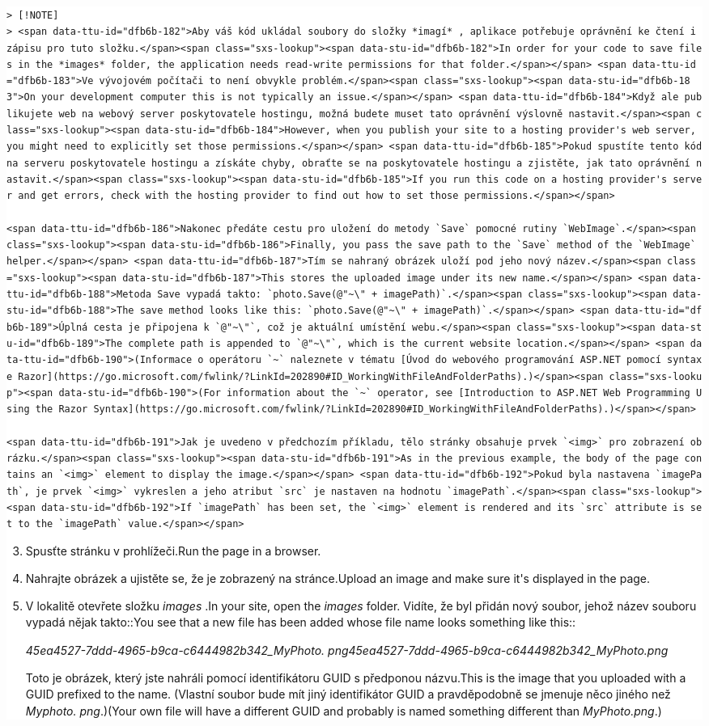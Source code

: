     > [!NOTE]
    > <span data-ttu-id="dfb6b-182">Aby váš kód ukládal soubory do složky *imagí* , aplikace potřebuje oprávnění ke čtení i zápisu pro tuto složku.</span><span class="sxs-lookup"><span data-stu-id="dfb6b-182">In order for your code to save files in the *images* folder, the application needs read-write permissions for that folder.</span></span> <span data-ttu-id="dfb6b-183">Ve vývojovém počítači to není obvykle problém.</span><span class="sxs-lookup"><span data-stu-id="dfb6b-183">On your development computer this is not typically an issue.</span></span> <span data-ttu-id="dfb6b-184">Když ale publikujete web na webový server poskytovatele hostingu, možná budete muset tato oprávnění výslovně nastavit.</span><span class="sxs-lookup"><span data-stu-id="dfb6b-184">However, when you publish your site to a hosting provider's web server, you might need to explicitly set those permissions.</span></span> <span data-ttu-id="dfb6b-185">Pokud spustíte tento kód na serveru poskytovatele hostingu a získáte chyby, obraťte se na poskytovatele hostingu a zjistěte, jak tato oprávnění nastavit.</span><span class="sxs-lookup"><span data-stu-id="dfb6b-185">If you run this code on a hosting provider's server and get errors, check with the hosting provider to find out how to set those permissions.</span></span>

    <span data-ttu-id="dfb6b-186">Nakonec předáte cestu pro uložení do metody `Save` pomocné rutiny `WebImage`.</span><span class="sxs-lookup"><span data-stu-id="dfb6b-186">Finally, you pass the save path to the `Save` method of the `WebImage` helper.</span></span> <span data-ttu-id="dfb6b-187">Tím se nahraný obrázek uloží pod jeho nový název.</span><span class="sxs-lookup"><span data-stu-id="dfb6b-187">This stores the uploaded image under its new name.</span></span> <span data-ttu-id="dfb6b-188">Metoda Save vypadá takto: `photo.Save(@"~\" + imagePath)`.</span><span class="sxs-lookup"><span data-stu-id="dfb6b-188">The save method looks like this: `photo.Save(@"~\" + imagePath)`.</span></span> <span data-ttu-id="dfb6b-189">Úplná cesta je připojena k `@"~\"`, což je aktuální umístění webu.</span><span class="sxs-lookup"><span data-stu-id="dfb6b-189">The complete path is appended to `@"~\"`, which is the current website location.</span></span> <span data-ttu-id="dfb6b-190">(Informace o operátoru `~` naleznete v tématu [Úvod do webového programování ASP.NET pomocí syntaxe Razor](https://go.microsoft.com/fwlink/?LinkId=202890#ID_WorkingWithFileAndFolderPaths).)</span><span class="sxs-lookup"><span data-stu-id="dfb6b-190">(For information about the `~` operator, see [Introduction to ASP.NET Web Programming Using the Razor Syntax](https://go.microsoft.com/fwlink/?LinkId=202890#ID_WorkingWithFileAndFolderPaths).)</span></span>

    <span data-ttu-id="dfb6b-191">Jak je uvedeno v předchozím příkladu, tělo stránky obsahuje prvek `<img>` pro zobrazení obrázku.</span><span class="sxs-lookup"><span data-stu-id="dfb6b-191">As in the previous example, the body of the page contains an `<img>` element to display the image.</span></span> <span data-ttu-id="dfb6b-192">Pokud byla nastavena `imagePath`, je prvek `<img>` vykreslen a jeho atribut `src` je nastaven na hodnotu `imagePath`.</span><span class="sxs-lookup"><span data-stu-id="dfb6b-192">If `imagePath` has been set, the `<img>` element is rendered and its `src` attribute is set to the `imagePath` value.</span></span>
3. <span data-ttu-id="dfb6b-193">Spusťte stránku v prohlížeči.</span><span class="sxs-lookup"><span data-stu-id="dfb6b-193">Run the page in a browser.</span></span>
4. <span data-ttu-id="dfb6b-194">Nahrajte obrázek a ujistěte se, že je zobrazený na stránce.</span><span class="sxs-lookup"><span data-stu-id="dfb6b-194">Upload an image and make sure it's displayed in the page.</span></span>
5. <span data-ttu-id="dfb6b-195">V lokalitě otevřete složku *images* .</span><span class="sxs-lookup"><span data-stu-id="dfb6b-195">In your site, open the *images* folder.</span></span> <span data-ttu-id="dfb6b-196">Vidíte, že byl přidán nový soubor, jehož název souboru vypadá nějak takto::</span><span class="sxs-lookup"><span data-stu-id="dfb6b-196">You see that a new file has been added whose file name looks something like this::</span></span> 

    <span data-ttu-id="dfb6b-197">*45ea4527-7ddd-4965-b9ca-c6444982b342\_MyPhoto. png*</span><span class="sxs-lookup"><span data-stu-id="dfb6b-197">*45ea4527-7ddd-4965-b9ca-c6444982b342\_MyPhoto.png*</span></span>

    <span data-ttu-id="dfb6b-198">Toto je obrázek, který jste nahráli pomocí identifikátoru GUID s předponou názvu.</span><span class="sxs-lookup"><span data-stu-id="dfb6b-198">This is the image that you uploaded with a GUID prefixed to the name.</span></span> <span data-ttu-id="dfb6b-199">(Vlastní soubor bude mít jiný identifikátor GUID a pravděpodobně se jmenuje něco jiného než *Myphoto. png*.)</span><span class="sxs-lookup"><span data-stu-id="dfb6b-199">(Your own file will have a different GUID and probably is named something different than *MyPhoto.png*.)</span></span>
